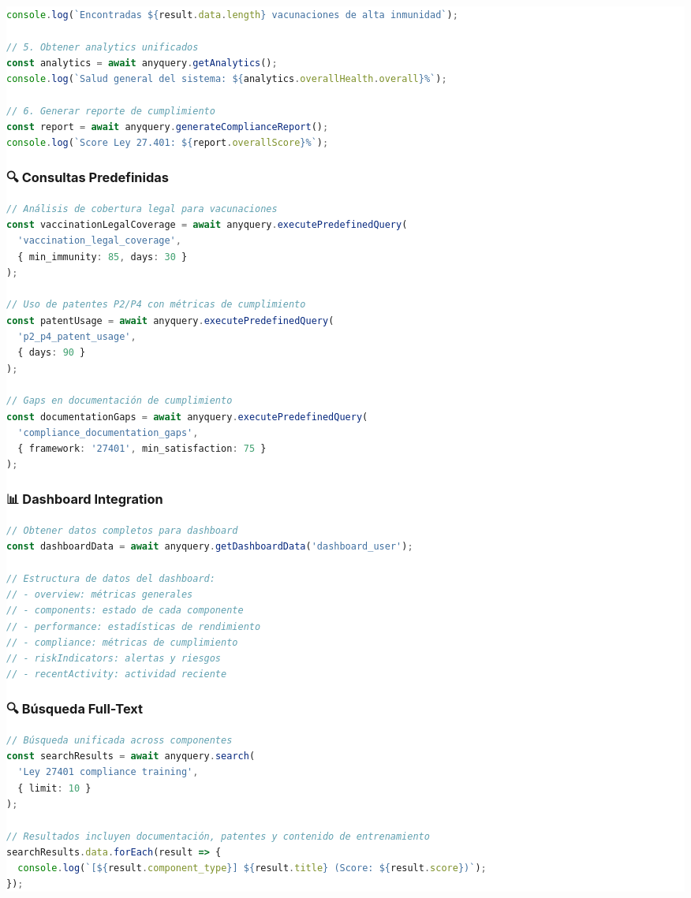 ```typescript
console.log(`Encontradas ${result.data.length} vacunaciones de alta inmunidad`);

// 5. Obtener analytics unificados
const analytics = await anyquery.getAnalytics();
console.log(`Salud general del sistema: ${analytics.overallHealth.overall}%`);

// 6. Generar reporte de cumplimiento
const report = await anyquery.generateComplianceReport();
console.log(`Score Ley 27.401: ${report.overallScore}%`);
```

### 🔍 **Consultas Predefinidas**

```typescript
// Análisis de cobertura legal para vacunaciones
const vaccinationLegalCoverage = await anyquery.executePredefinedQuery(
  'vaccination_legal_coverage',
  { min_immunity: 85, days: 30 }
);

// Uso de patentes P2/P4 con métricas de cumplimiento
const patentUsage = await anyquery.executePredefinedQuery(
  'p2_p4_patent_usage',
  { days: 90 }
);

// Gaps en documentación de cumplimiento
const documentationGaps = await anyquery.executePredefinedQuery(
  'compliance_documentation_gaps',
  { framework: '27401', min_satisfaction: 75 }
);
```

### 📊 **Dashboard Integration**

```typescript
// Obtener datos completos para dashboard
const dashboardData = await anyquery.getDashboardData('dashboard_user');

// Estructura de datos del dashboard:
// - overview: métricas generales
// - components: estado de cada componente
// - performance: estadísticas de rendimiento  
// - compliance: métricas de cumplimiento
// - riskIndicators: alertas y riesgos
// - recentActivity: actividad reciente
```

### 🔍 **Búsqueda Full-Text**

```typescript
// Búsqueda unificada across componentes
const searchResults = await anyquery.search(
  'Ley 27401 compliance training',
  { limit: 10 }
);

// Resultados incluyen documentación, patentes y contenido de entrenamiento
searchResults.data.forEach(result => {
  console.log(`[${result.component_type}] ${result.title} (Score: ${result.score})`);
});
```
